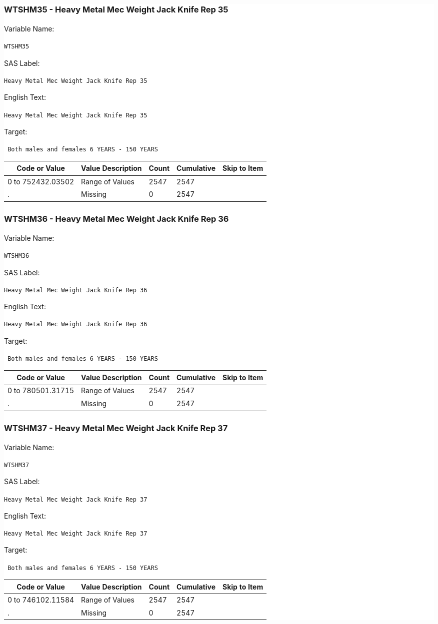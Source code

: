 ### WTSHM35 - Heavy Metal Mec Weight Jack Knife Rep 35

Variable Name:

    WTSHM35
SAS Label:

    Heavy Metal Mec Weight Jack Knife Rep 35
English Text:

    Heavy Metal Mec Weight Jack Knife Rep 35
Target:

     Both males and females 6 YEARS - 150 YEARS
Code or Value | Value Description | Count | Cumulative | Skip to Item  
---|---|---|---|---  
0 to 752432.03502 | Range of Values | 2547 | 2547 |   
. | Missing | 0 | 2547 |   
  
### WTSHM36 - Heavy Metal Mec Weight Jack Knife Rep 36

Variable Name:

    WTSHM36
SAS Label:

    Heavy Metal Mec Weight Jack Knife Rep 36
English Text:

    Heavy Metal Mec Weight Jack Knife Rep 36
Target:

     Both males and females 6 YEARS - 150 YEARS
Code or Value | Value Description | Count | Cumulative | Skip to Item  
---|---|---|---|---  
0 to 780501.31715 | Range of Values | 2547 | 2547 |   
. | Missing | 0 | 2547 |   
  
### WTSHM37 - Heavy Metal Mec Weight Jack Knife Rep 37

Variable Name:

    WTSHM37
SAS Label:

    Heavy Metal Mec Weight Jack Knife Rep 37
English Text:

    Heavy Metal Mec Weight Jack Knife Rep 37
Target:

     Both males and females 6 YEARS - 150 YEARS
Code or Value | Value Description | Count | Cumulative | Skip to Item  
---|---|---|---|---  
0 to 746102.11584 | Range of Values | 2547 | 2547 |   
. | Missing | 0 | 2547 |   
  